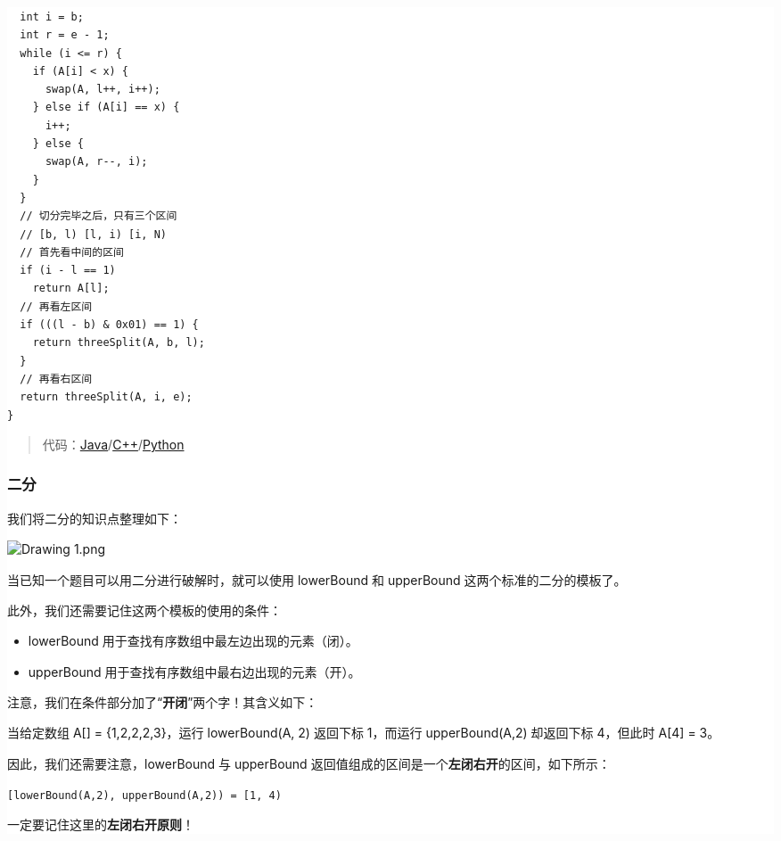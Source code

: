       int i = b;
      int r = e - 1;
      while (i <= r) {
        if (A[i] < x) {
          swap(A, l++, i++);
        } else if (A[i] == x) {
          i++;
        } else {
          swap(A, r--, i);
        }
      }
      // 切分完毕之后，只有三个区间
      // [b, l) [l, i) [i, N)
      // 首先看中间的区间
      if (i - l == 1)
        return A[l];
      // 再看左区间
      if (((l - b) & 0x01) == 1) {
        return threeSplit(A, b, l);
      }
      // 再看右区间
      return threeSplit(A, i, e);
    }
    

> 代码：[Java](https://github.com/lagoueduCol/Algorithm-Dryad/blob/main/08.Sort/136.%E5%8F%AA%E5%87%BA%E7%8E%B0%E4%B8%80%E6%AC%A1%E7%9A%84%E6%95%B0%E5%AD%97.java?fileGuid=xxQTRXtVcqtHK6j8)/[C++](https://github.com/lagoueduCol/Algorithm-Dryad/blob/main/08.Sort/136.%E5%8F%AA%E5%87%BA%E7%8E%B0%E4%B8%80%E6%AC%A1%E7%9A%84%E6%95%B0%E5%AD%97.cpp?fileGuid=xxQTRXtVcqtHK6j8)/[Python](https://github.com/lagoueduCol/Algorithm-Dryad/blob/main/08.Sort/136.%E5%8F%AA%E5%87%BA%E7%8E%B0%E4%B8%80%E6%AC%A1%E7%9A%84%E6%95%B0%E5%AD%97.py?fileGuid=xxQTRXtVcqtHK6j8)

### 二分

我们将二分的知识点整理如下：

![Drawing 1.png](https://s0.lgstatic.com/i/image6/M01/3F/70/Cgp9HWCeKtqAJXLXAAJ_yPY2KLM148.png)

当已知一个题目可以用二分进行破解时，就可以使用 lowerBound 和 upperBound 这两个标准的二分的模板了。

此外，我们还需要记住这两个模板的使用的条件：

*   lowerBound 用于查找有序数组中最左边出现的元素（闭）。
    
*   upperBound 用于查找有序数组中最右边出现的元素（开）。
    

注意，我们在条件部分加了“**开闭**”两个字！其含义如下：

当给定数组 A\[\] = {1,2,2,2,3}，运行 lowerBound(A, 2) 返回下标 1，而运行 upperBound(A,2) 却返回下标 4，但此时 A\[4\] = 3。

因此，我们还需要注意，lowerBound 与 upperBound 返回值组成的区间是一个**左闭右开**的区间，如下所示：

    [lowerBound(A,2), upperBound(A,2)) = [1, 4)
    

一定要记住这里的**左闭右开原则**！
